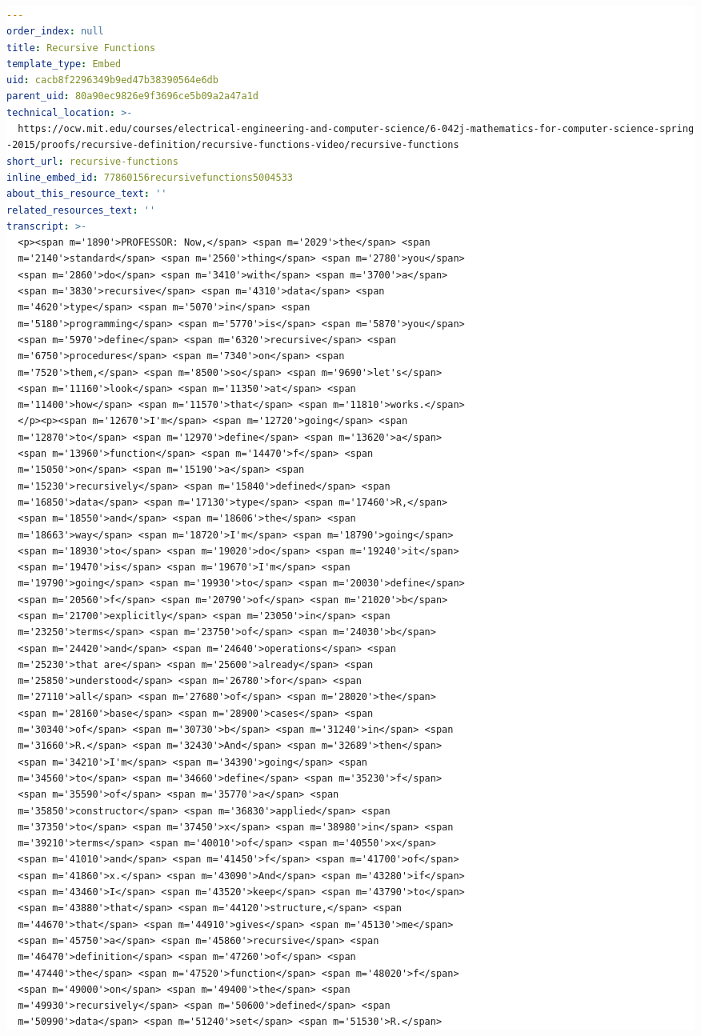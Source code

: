 ```yaml
---
order_index: null
title: Recursive Functions
template_type: Embed
uid: cacb8f2296349b9ed47b38390564e6db
parent_uid: 80a90ec9826e9f3696ce5b09a2a47a1d
technical_location: >-
  https://ocw.mit.edu/courses/electrical-engineering-and-computer-science/6-042j-mathematics-for-computer-science-spring-2015/proofs/recursive-definition/recursive-functions-video/recursive-functions
short_url: recursive-functions
inline_embed_id: 77860156recursivefunctions5004533
about_this_resource_text: ''
related_resources_text: ''
transcript: >-
  <p><span m='1890'>PROFESSOR: Now,</span> <span m='2029'>the</span> <span
  m='2140'>standard</span> <span m='2560'>thing</span> <span m='2780'>you</span>
  <span m='2860'>do</span> <span m='3410'>with</span> <span m='3700'>a</span>
  <span m='3830'>recursive</span> <span m='4310'>data</span> <span
  m='4620'>type</span> <span m='5070'>in</span> <span
  m='5180'>programming</span> <span m='5770'>is</span> <span m='5870'>you</span>
  <span m='5970'>define</span> <span m='6320'>recursive</span> <span
  m='6750'>procedures</span> <span m='7340'>on</span> <span
  m='7520'>them,</span> <span m='8500'>so</span> <span m='9690'>let's</span>
  <span m='11160'>look</span> <span m='11350'>at</span> <span
  m='11400'>how</span> <span m='11570'>that</span> <span m='11810'>works.</span>
  </p><p><span m='12670'>I'm</span> <span m='12720'>going</span> <span
  m='12870'>to</span> <span m='12970'>define</span> <span m='13620'>a</span>
  <span m='13960'>function</span> <span m='14470'>f</span> <span
  m='15050'>on</span> <span m='15190'>a</span> <span
  m='15230'>recursively</span> <span m='15840'>defined</span> <span
  m='16850'>data</span> <span m='17130'>type</span> <span m='17460'>R,</span>
  <span m='18550'>and</span> <span m='18606'>the</span> <span
  m='18663'>way</span> <span m='18720'>I'm</span> <span m='18790'>going</span>
  <span m='18930'>to</span> <span m='19020'>do</span> <span m='19240'>it</span>
  <span m='19470'>is</span> <span m='19670'>I'm</span> <span
  m='19790'>going</span> <span m='19930'>to</span> <span m='20030'>define</span>
  <span m='20560'>f</span> <span m='20790'>of</span> <span m='21020'>b</span>
  <span m='21700'>explicitly</span> <span m='23050'>in</span> <span
  m='23250'>terms</span> <span m='23750'>of</span> <span m='24030'>b</span>
  <span m='24420'>and</span> <span m='24640'>operations</span> <span
  m='25230'>that are</span> <span m='25600'>already</span> <span
  m='25850'>understood</span> <span m='26780'>for</span> <span
  m='27110'>all</span> <span m='27680'>of</span> <span m='28020'>the</span>
  <span m='28160'>base</span> <span m='28900'>cases</span> <span
  m='30340'>of</span> <span m='30730'>b</span> <span m='31240'>in</span> <span
  m='31660'>R.</span> <span m='32430'>And</span> <span m='32689'>then</span>
  <span m='34210'>I'm</span> <span m='34390'>going</span> <span
  m='34560'>to</span> <span m='34660'>define</span> <span m='35230'>f</span>
  <span m='35590'>of</span> <span m='35770'>a</span> <span
  m='35850'>constructor</span> <span m='36830'>applied</span> <span
  m='37350'>to</span> <span m='37450'>x</span> <span m='38980'>in</span> <span
  m='39210'>terms</span> <span m='40010'>of</span> <span m='40550'>x</span>
  <span m='41010'>and</span> <span m='41450'>f</span> <span m='41700'>of</span>
  <span m='41860'>x.</span> <span m='43090'>And</span> <span m='43280'>if</span>
  <span m='43460'>I</span> <span m='43520'>keep</span> <span m='43790'>to</span>
  <span m='43880'>that</span> <span m='44120'>structure,</span> <span
  m='44670'>that</span> <span m='44910'>gives</span> <span m='45130'>me</span>
  <span m='45750'>a</span> <span m='45860'>recursive</span> <span
  m='46470'>definition</span> <span m='47260'>of</span> <span
  m='47440'>the</span> <span m='47520'>function</span> <span m='48020'>f</span>
  <span m='49000'>on</span> <span m='49400'>the</span> <span
  m='49930'>recursively</span> <span m='50600'>defined</span> <span
  m='50990'>data</span> <span m='51240'>set</span> <span m='51530'>R.</span>
```
